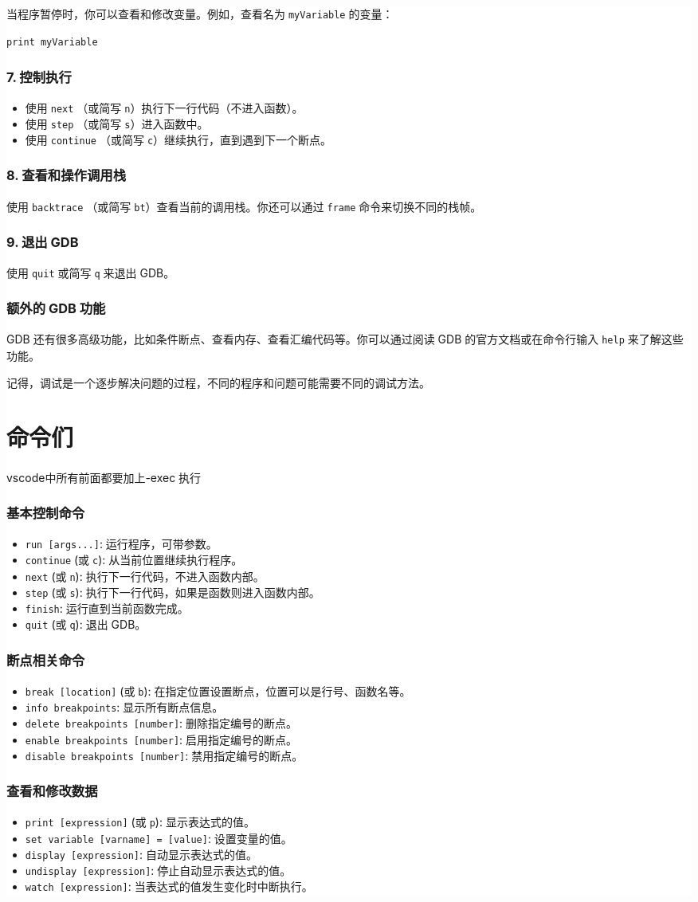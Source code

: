 当程序暂停时，你可以查看和修改变量。例如，查看名为 `myVariable` 的变量：

```
print myVariable
```

### 7. 控制执行

- 使用 `next` （或简写 `n`）执行下一行代码（不进入函数）。
- 使用 `step` （或简写 `s`）进入函数中。
- 使用 `continue` （或简写 `c`）继续执行，直到遇到下一个断点。

### 8. 查看和操作调用栈

使用 `backtrace` （或简写 `bt`）查看当前的调用栈。你还可以通过 `frame` 命令来切换不同的栈帧。

### 9. 退出 GDB

使用 `quit` 或简写 `q` 来退出 GDB。

### 额外的 GDB 功能

GDB 还有很多高级功能，比如条件断点、查看内存、查看汇编代码等。你可以通过阅读 GDB 的官方文档或在命令行输入 `help` 来了解这些功能。

记得，调试是一个逐步解决问题的过程，不同的程序和问题可能需要不同的调试方法。





# 命令们

vscode中所有前面都要加上-exec 执行

### 基本控制命令

- `run [args...]`: 运行程序，可带参数。
- `continue` (或 `c`): 从当前位置继续执行程序。
- `next` (或 `n`): 执行下一行代码，不进入函数内部。
- `step` (或 `s`): 执行下一行代码，如果是函数则进入函数内部。
- `finish`: 运行直到当前函数完成。
- `quit` (或 `q`): 退出 GDB。

### 断点相关命令

- `break [location]` (或 `b`): 在指定位置设置断点，位置可以是行号、函数名等。
- `info breakpoints`: 显示所有断点信息。
- `delete breakpoints [number]`: 删除指定编号的断点。
- `enable breakpoints [number]`: 启用指定编号的断点。
- `disable breakpoints [number]`: 禁用指定编号的断点。

### 查看和修改数据

- `print [expression]` (或 `p`): 显示表达式的值。
- `set variable [varname] = [value]`: 设置变量的值。
- `display [expression]`: 自动显示表达式的值。
- `undisplay [expression]`: 停止自动显示表达式的值。
- `watch [expression]`: 当表达式的值发生变化时中断执行。
